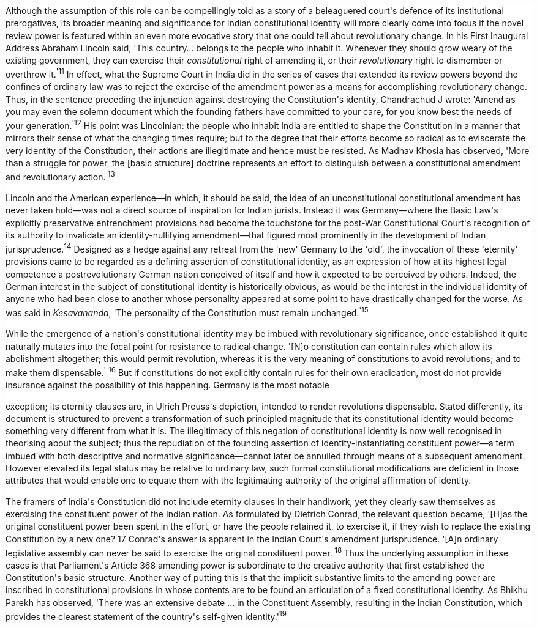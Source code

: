 Although the assumption of this role can be compellingly told as a story of a beleaguered court's defence of its institutional prerogatives, its broader meaning and significance for Indian constitutional identity will more clearly come into focus if the novel review power is featured within an even more evocative story that one could tell about revolutionary change. In his First Inaugural Address Abraham Lincoln said, 'This country… belongs to the people who inhabit it. Whenever they should grow weary of the existing government, they can exercise their *constitutional* right of amending it, or their *revolutionary* right to dismember or overthrow it.<sup>'11</sup> In effect, what the Supreme Court in India did in the series of cases that extended its review powers beyond the confines of ordinary law was to reject the exercise of the amendment power as a means for accomplishing revolutionary change. Thus, in the sentence preceding the injunction against destroying the Constitution's identity, Chandrachud J wrote: 'Amend as you may even the solemn document which the founding fathers have committed to your care, for you know best the needs of your generation.<sup>'12</sup> His point was Lincolnian: the people who inhabit India are entitled to shape the Constitution in a manner that mirrors their sense of what the changing times require; but to the degree that their efforts become so radical as to eviscerate the very identity of the Constitution, their actions are illegitimate and hence must be resisted. As Madhav Khosla has observed, 'More than a struggle for power, the [basic structure] doctrine represents an effort to distinguish between a constitutional amendment and revolutionary action.<sup> $13$ </sup>

Lincoln and the American experience—in which, it should be said, the idea of an unconstitutional constitutional amendment has never taken hold—was not a direct source of inspiration for Indian jurists. Instead it was Germany—where the Basic Law's explicitly preservative entrenchment provisions had become the touchstone for the post-War Constitutional Court's recognition of its authority to invalidate an identity-nullifying amendment—that figured most prominently in the development of Indian jurisprudence.<sup>14</sup> Designed as a hedge against any retreat from the 'new' Germany to the 'old', the invocation of these 'eternity' provisions came to be regarded as a defining assertion of constitutional identity, as an expression of how at its highest legal competence a postrevolutionary German nation conceived of itself and how it expected to be perceived by others. Indeed, the German interest in the subject of constitutional identity is historically obvious, as would be the interest in the individual identity of anyone who had been close to another whose personality appeared at some point to have drastically changed for the worse. As was said in *Kesavananda*, 'The personality of the Constitution must remain unchanged.<sup>'15</sup>

While the emergence of a nation's constitutional identity may be imbued with revolutionary significance, once established it quite naturally mutates into the focal point for resistance to radical change. '[N]o constitution can contain rules which allow its abolishment altogether; this would permit revolution, whereas it is the very meaning of constitutions to avoid revolutions; and to make them dispensable.<sup>'</sup> <sup>16</sup> But if constitutions do not explicitly contain rules for their own eradication, most do not provide insurance against the possibility of this happening. Germany is the most notable

exception; its eternity clauses are, in Ulrich Preuss's depiction, intended to render revolutions dispensable. Stated differently, its document is structured to prevent a transformation of such principled magnitude that its constitutional identity would become something very different from what it is. The illegitimacy of this negation of constitutional identity is now well recognised in theorising about the subject; thus the repudiation of the founding assertion of identity-instantiating constituent power—a term imbued with both descriptive and normative significance—cannot later be annulled through means of a subsequent amendment. However elevated its legal status may be relative to ordinary law, such formal constitutional modifications are deficient in those attributes that would enable one to equate them with the legitimating authority of the original affirmation of identity.

The framers of India's Constitution did not include eternity clauses in their handiwork, yet they clearly saw themselves as exercising the constituent power of the Indian nation. As formulated by Dietrich Conrad, the relevant question became, '[H]as the original constituent power been spent in the effort, or have the people retained it, to exercise it, if they wish to replace the existing Constitution by a new one? $17$  Conrad's answer is apparent in the Indian Court's amendment jurisprudence. '[A]n ordinary legislative assembly can never be said to exercise the original constituent power.<sup> $18$ </sup> Thus the underlying assumption in these cases is that Parliament's Article 368 amending power is subordinate to the creative authority that first established the Constitution's basic structure. Another way of putting this is that the implicit substantive limits to the amending power are inscribed in constitutional provisions in whose contents are to be found an articulation of a fixed constitutional identity. As Bhikhu Parekh has observed, 'There was an extensive debate … in the Constituent Assembly, resulting in the Indian Constitution, which provides the clearest statement of the country's self-given identity.'<sup>19</sup>
